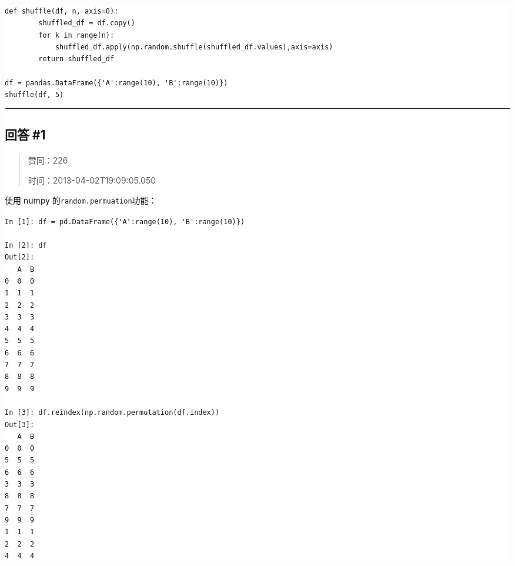 ```
def shuffle(df, n, axis=0):
        shuffled_df = df.copy()
        for k in range(n):
            shuffled_df.apply(np.random.shuffle(shuffled_df.values),axis=axis)
        return shuffled_df

df = pandas.DataFrame({'A':range(10), 'B':range(10)})
shuffle(df, 5) 
```

* * *

## 回答 #1

> 赞同：226
> 
> 时间：2013-04-02T19:09:05.050

使用 numpy 的`random.permuation`功能：

```
In [1]: df = pd.DataFrame({'A':range(10), 'B':range(10)})

In [2]: df
Out[2]:
   A  B
0  0  0
1  1  1
2  2  2
3  3  3
4  4  4
5  5  5
6  6  6
7  7  7
8  8  8
9  9  9

In [3]: df.reindex(np.random.permutation(df.index))
Out[3]:
   A  B
0  0  0
5  5  5
6  6  6
3  3  3
8  8  8
7  7  7
9  9  9
1  1  1
2  2  2
4  4  4 
```
